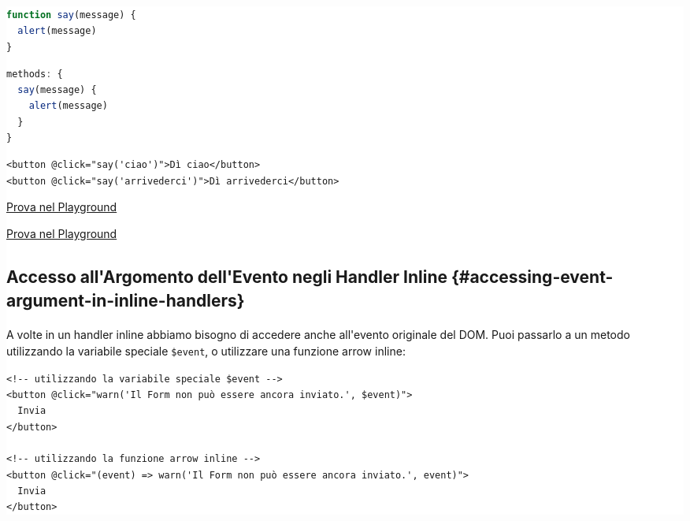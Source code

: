 ```js
function say(message) {
  alert(message)
}
```

</div>
<div class="options-api">

```js
methods: {
  say(message) {
    alert(message)
  }
}
```

</div>

```vue-html
<button @click="say('ciao')">Dì ciao</button>
<button @click="say('arrivederci')">Dì arrivederci</button>
```

<div class="composition-api">

[Prova nel Playground](https://play.vuejs.org/#eNp9jTEOwjAMRa8SeSld6I5CBWdg9ZJGBiJSN2ocpKjq3UmpFDGx+Vn//b/ANYTjOxGcQEc7uyAqkqTQI98TW3ETq2jyYaQYzYNatSArZTzNUn/IK7Ludr2IBYTG4I3QRqKHJFJ6LtY7+zojbIXNk7yfmhahv5msvqS7PfnHGjJVp9w/hu7qKKwfEd1NSg==)

</div>
<div class="options-api">

[Prova nel Playground](https://play.vuejs.org/#eNptjUEKwjAQRa8yZFO7sfsSi57B7WzGdjTBtA3NVC2ldzehEFwIw8D7vM9f1cX742tmVSsd2sl6aXDgjx8ngY7vNDuBFQeAnsWMXagToQAEWg49h0APLncDAIUcT5LzlKJsqRBfPF3ljQjCvXcknEj0bRYZBzi3zrbPE6o0UBhblKiaKy1grK52J/oA//23IcmNBD8dXeVBtX0BF0pXsg==)

</div>

## Accesso all'Argomento dell'Evento negli Handler Inline {#accessing-event-argument-in-inline-handlers}

A volte in un handler inline abbiamo bisogno di accedere anche all'evento originale del DOM. Puoi passarlo a un metodo utilizzando la variabile speciale `$event`, o utilizzare una funzione arrow inline:

```vue-html
<!-- utilizzando la variabile speciale $event -->
<button @click="warn('Il Form non può essere ancora inviato.', $event)">
  Invia
</button>

<!-- utilizzando la funzione arrow inline -->
<button @click="(event) => warn('Il Form non può essere ancora inviato.', event)">
  Invia
</button>
```
